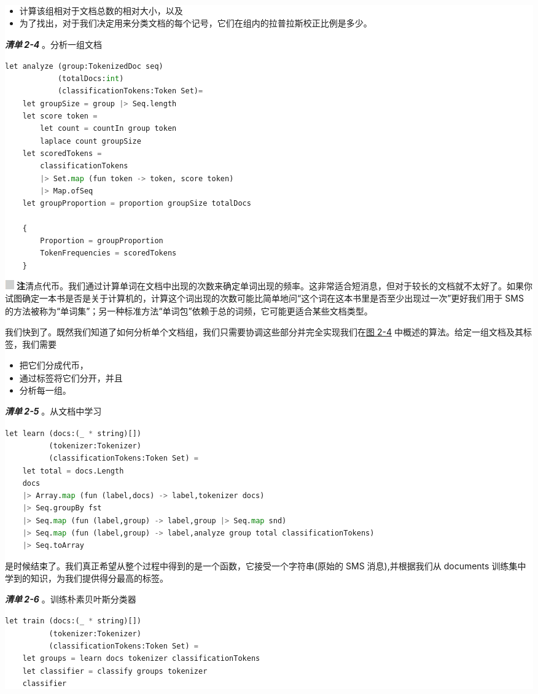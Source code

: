 *   计算该组相对于文档总数的相对大小，以及
*   为了找出，对于我们决定用来分类文档的每个记号，它们在组内的拉普拉斯校正比例是多少。

***清单 2-4*** 。分析一组文档

```py
let analyze (group:TokenizedDoc seq)
            (totalDocs:int)
            (classificationTokens:Token Set)=
    let groupSize = group |> Seq.length
    let score token =
        let count = countIn group token
        laplace count groupSize
    let scoredTokens =
        classificationTokens
        |> Set.map (fun token -> token, score token)
        |> Map.ofSeq
    let groupProportion = proportion groupSize totalDocs

    {
        Proportion = groupProportion
        TokenFrequencies = scoredTokens
    }
```

![Image](img/00011.jpeg) **注**清点代币。我们通过计算单词在文档中出现的次数来确定单词出现的频率。这非常适合短消息，但对于较长的文档就不太好了。如果你试图确定一本书是否是关于计算机的，计算这个词出现的次数可能比简单地问“这个词在这本书里是否至少出现过一次”更好我们用于 SMS 的方法被称为“单词集”；另一种标准方法“单词包”依赖于总的词频，它可能更适合某些文档类型。

我们快到了。既然我们知道了如何分析单个文档组，我们只需要协调这些部分并完全实现我们在[图 2-4](#Fig4) 中概述的算法。给定一组文档及其标签，我们需要

*   把它们分成代币，
*   通过标签将它们分开，并且
*   分析每一组。

***清单 2-5*** 。从文档中学习

```py
let learn (docs:(_ * string)[])
          (tokenizer:Tokenizer)
          (classificationTokens:Token Set) =
    let total = docs.Length
    docs
    |> Array.map (fun (label,docs) -> label,tokenizer docs)
    |> Seq.groupBy fst
    |> Seq.map (fun (label,group) -> label,group |> Seq.map snd)
    |> Seq.map (fun (label,group) -> label,analyze group total classificationTokens)
    |> Seq.toArray
```

是时候结束了。我们真正希望从整个过程中得到的是一个函数，它接受一个字符串(原始的 SMS 消息),并根据我们从 documents 训练集中学到的知识，为我们提供得分最高的标签。

***清单 2-6*** 。训练朴素贝叶斯分类器

```py
let train (docs:(_ * string)[])
          (tokenizer:Tokenizer)
          (classificationTokens:Token Set) =
    let groups = learn docs tokenizer classificationTokens
    let classifier = classify groups tokenizer
    classifier
```
